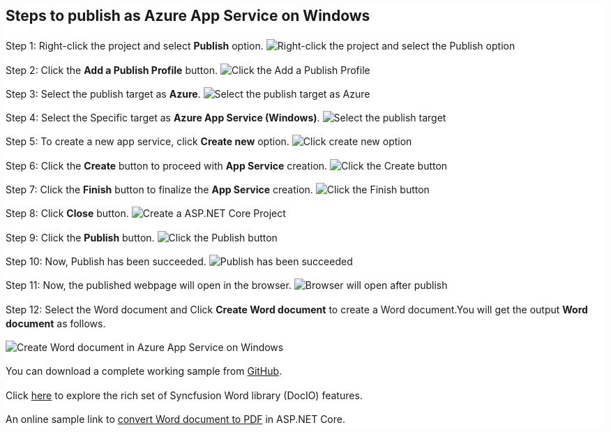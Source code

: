 ## Steps to publish as Azure App Service on Windows

Step 1: Right-click the project and select **Publish** option.
![Right-click the project and select the Publish option](Azure_Images/App_Service_Windows/Publish-Create-Word-Document.png)

Step 2: Click the **Add a Publish Profile** button.
![Click the Add a Publish Profile](Azure_Images/App_Service_Linux/Publish_Profile_WordtoPDF.png)

Step 3: Select the publish target as **Azure**.
![Select the publish target as Azure](Azure_Images/App_Service_Linux/Publish_Target_WordtoPDF.png)

Step 4: Select the Specific target as **Azure App Service (Windows)**.
![Select the publish target](Azure_Images/App_Service_Windows/Specific_Target_WordtoPDF.png)

Step 5: To create a new app service, click **Create new** option.
![Click create new option](Azure_Images/App_Service_Linux/Create_New_App_Service_WordtoPDF.png)

Step 6: Click the **Create** button to proceed with **App Service** creation.
![Click the Create button](Azure_Images/App_Service_Windows/Hosting-Plan-Create-Word-Document.png)

Step 7: Click the **Finish** button to finalize the **App Service** creation.
![Click the Finish button](Azure_Images/App_Service_Windows/App-Service-Create-Word-Document.png)

Step 8: Click **Close** button.
![Create a ASP.NET Core Project](Azure_Images/App_Service_Linux/Publish_Finish_WordtoPDF.png)

Step 9: Click the **Publish** button.
![Click the Publish button](Azure_Images/App_Service_Windows/Before-Publish-Create-Word-Document.png)

Step 10: Now, Publish has been succeeded.
![Publish has been succeeded](Azure_Images/App_Service_Windows/After-Publish-Create-Word-Document.png)

Step 11: Now, the published webpage will open in the browser. 
![Browser will open after publish](Azure_Images/App_Service_Windows/Browser-Create-Word-Document.png)

Step 12: Select the Word document and Click **Create Word document** to create a Word document.You will get the output **Word document** as follows.

![Create Word document in Azure App Service on Windows](ASP-NET-Core_images/GettingStartedOutput.jpg)

You can download a complete working sample from [GitHub](https://github.com/SyncfusionExamples/DocIO-Examples/tree/main/Getting-Started/Azure/Azure_App_Service).

Click [here](https://www.syncfusion.com/document-processing/word-framework/net-core) to explore the rich set of Syncfusion Word library (DocIO) features. 

An online sample link to [convert Word document to PDF](https://ej2.syncfusion.com/aspnetcore/Word/WordToPDF#/bootstrap5) in ASP.NET Core. 